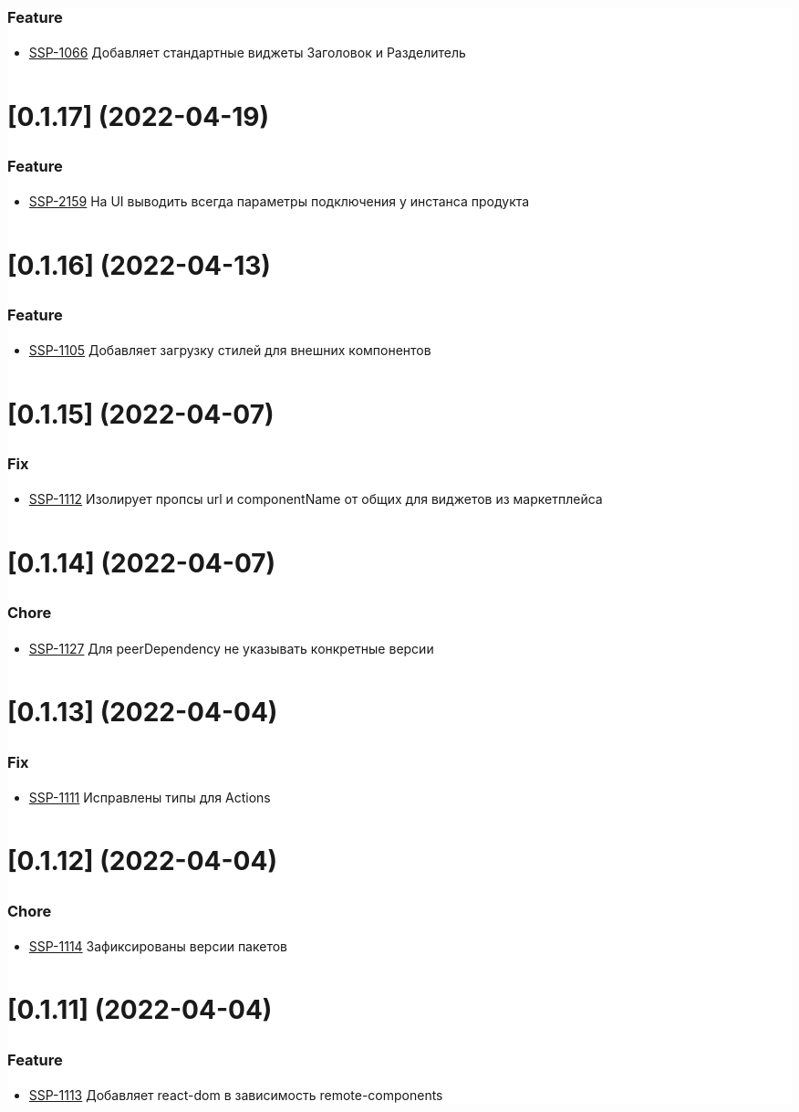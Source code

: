 ### Feature
* [SSP-1066](https://jira.sberbank.ru/browse/SSP-1066) Добавляет стандартные виджеты Заголовок и Разделитель

# [0.1.17] (2022-04-19)

### Feature
* [SSP-2159](https://dzo.sw.sbc.space/jira/browse/SSP-2159) На UI выводить всегда параметры подключения у инстанса продукта

# [0.1.16] (2022-04-13)

### Feature
* [SSP-1105](https://jira.sberbank.ru/browse/SSP-1105) Добавляет загрузку стилей для внешних компонентов

# [0.1.15] (2022-04-07)

### Fix
* [SSP-1112](https://jira.sberbank.ru/browse/SSP-1112) Изолирует пропсы url и componentName от общих для виджетов из маркетплейса

# [0.1.14] (2022-04-07)

### Chore
* [SSP-1127](https://jira.sberbank.ru/browse/SSP-1127) Для peerDependency не указывать конкретные версии

# [0.1.13] (2022-04-04)

### Fix
* [SSP-1111](https://jira.sberbank.ru/browse/SSP-1111) Исправлены типы для Actions

# [0.1.12] (2022-04-04)

### Chore
* [SSP-1114](https://jira.sberbank.ru/browse/SSP-1114) Зафиксированы версии пакетов

# [0.1.11] (2022-04-04)

### Feature
* [SSP-1113](https://jira.sberbank.ru/browse/SSP-1113) Добавляет react-dom в зависимость remote-components
